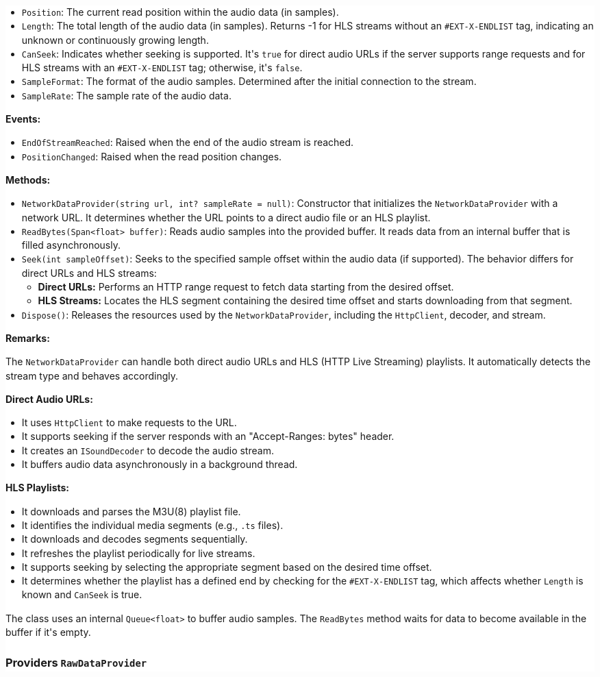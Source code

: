*   `Position`: The current read position within the audio data (in samples).
*   `Length`: The total length of the audio data (in samples). Returns -1 for HLS streams without an `#EXT-X-ENDLIST` tag, indicating an unknown or continuously growing length.
*   `CanSeek`: Indicates whether seeking is supported. It's `true` for direct audio URLs if the server supports range requests and for HLS streams with an `#EXT-X-ENDLIST` tag; otherwise, it's `false`.
*   `SampleFormat`: The format of the audio samples. Determined after the initial connection to the stream.
*   `SampleRate`: The sample rate of the audio data.

**Events:**

*   `EndOfStreamReached`: Raised when the end of the audio stream is reached.
*   `PositionChanged`: Raised when the read position changes.

**Methods:**

*   `NetworkDataProvider(string url, int? sampleRate = null)`: Constructor that initializes the `NetworkDataProvider` with a network URL. It determines whether the URL points to a direct audio file or an HLS playlist.
*   `ReadBytes(Span<float> buffer)`: Reads audio samples into the provided buffer. It reads data from an internal buffer that is filled asynchronously.
*   `Seek(int sampleOffset)`: Seeks to the specified sample offset within the audio data (if supported). The behavior differs for direct URLs and HLS streams:
    *   **Direct URLs:** Performs an HTTP range request to fetch data starting from the desired offset.
    *   **HLS Streams:** Locates the HLS segment containing the desired time offset and starts downloading from that segment.
*   `Dispose()`: Releases the resources used by the `NetworkDataProvider`, including the `HttpClient`, decoder, and stream.

**Remarks:**

The `NetworkDataProvider` can handle both direct audio URLs and HLS (HTTP Live Streaming) playlists. It automatically detects the stream type and behaves accordingly.

**Direct Audio URLs:**

*   It uses `HttpClient` to make requests to the URL.
*   It supports seeking if the server responds with an "Accept-Ranges: bytes" header.
*   It creates an `ISoundDecoder` to decode the audio stream.
*   It buffers audio data asynchronously in a background thread.

**HLS Playlists:**

*   It downloads and parses the M3U(8) playlist file.
*   It identifies the individual media segments (e.g., `.ts` files).
*   It downloads and decodes segments sequentially.
*   It refreshes the playlist periodically for live streams.
*   It supports seeking by selecting the appropriate segment based on the desired time offset.
*   It determines whether the playlist has a defined end by checking for the `#EXT-X-ENDLIST` tag, which affects whether `Length` is known and `CanSeek` is true.

The class uses an internal `Queue<float>` to buffer audio samples. The `ReadBytes` method waits for data to become available in the buffer if it's empty.

### Providers `RawDataProvider`
